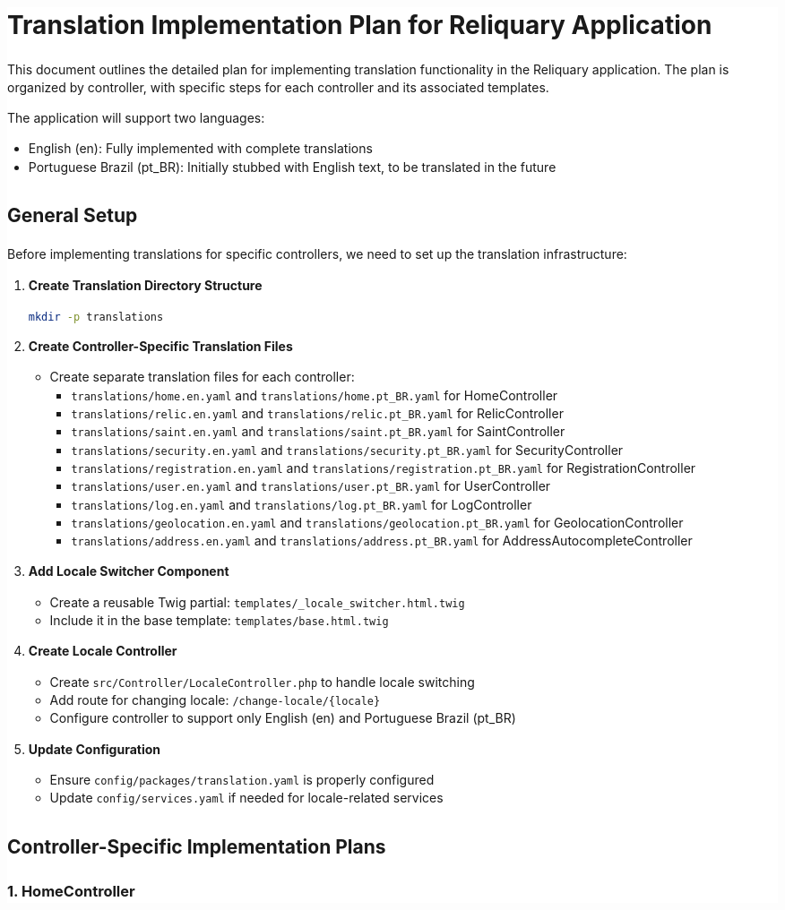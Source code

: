 # Translation Implementation Plan for Reliquary Application

This document outlines the detailed plan for implementing translation functionality in the Reliquary application. The plan is organized by controller, with specific steps for each controller and its associated templates.

The application will support two languages:
- English (en): Fully implemented with complete translations
- Portuguese Brazil (pt_BR): Initially stubbed with English text, to be translated in the future

## General Setup

Before implementing translations for specific controllers, we need to set up the translation infrastructure:

1. **Create Translation Directory Structure**
   ```bash
   mkdir -p translations
   ```

2. **Create Controller-Specific Translation Files**
   - Create separate translation files for each controller:
     - `translations/home.en.yaml` and `translations/home.pt_BR.yaml` for HomeController
     - `translations/relic.en.yaml` and `translations/relic.pt_BR.yaml` for RelicController
     - `translations/saint.en.yaml` and `translations/saint.pt_BR.yaml` for SaintController
     - `translations/security.en.yaml` and `translations/security.pt_BR.yaml` for SecurityController
     - `translations/registration.en.yaml` and `translations/registration.pt_BR.yaml` for RegistrationController
     - `translations/user.en.yaml` and `translations/user.pt_BR.yaml` for UserController
     - `translations/log.en.yaml` and `translations/log.pt_BR.yaml` for LogController
     - `translations/geolocation.en.yaml` and `translations/geolocation.pt_BR.yaml` for GeolocationController
     - `translations/address.en.yaml` and `translations/address.pt_BR.yaml` for AddressAutocompleteController

3. **Add Locale Switcher Component**
   - Create a reusable Twig partial: `templates/_locale_switcher.html.twig`
   - Include it in the base template: `templates/base.html.twig`

4. **Create Locale Controller**
   - Create `src/Controller/LocaleController.php` to handle locale switching
   - Add route for changing locale: `/change-locale/{locale}`
   - Configure controller to support only English (en) and Portuguese Brazil (pt_BR)

5. **Update Configuration**
   - Ensure `config/packages/translation.yaml` is properly configured
   - Update `config/services.yaml` if needed for locale-related services

## Controller-Specific Implementation Plans

### 1. HomeController
